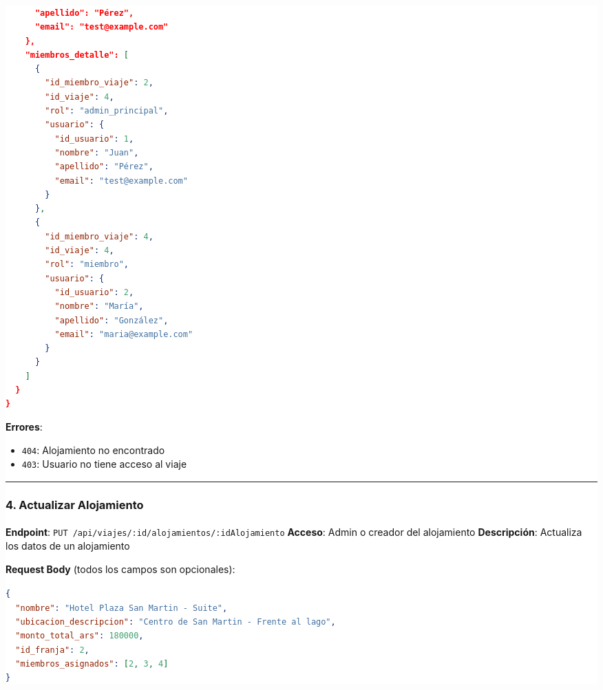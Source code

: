 ```json
      "apellido": "Pérez",
      "email": "test@example.com"
    },
    "miembros_detalle": [
      {
        "id_miembro_viaje": 2,
        "id_viaje": 4,
        "rol": "admin_principal",
        "usuario": {
          "id_usuario": 1,
          "nombre": "Juan",
          "apellido": "Pérez",
          "email": "test@example.com"
        }
      },
      {
        "id_miembro_viaje": 4,
        "id_viaje": 4,
        "rol": "miembro",
        "usuario": {
          "id_usuario": 2,
          "nombre": "María",
          "apellido": "González",
          "email": "maria@example.com"
        }
      }
    ]
  }
}
```

**Errores**:
- `404`: Alojamiento no encontrado
- `403`: Usuario no tiene acceso al viaje

---

### 4. Actualizar Alojamiento

**Endpoint**: `PUT /api/viajes/:id/alojamientos/:idAlojamiento`
**Acceso**: Admin o creador del alojamiento
**Descripción**: Actualiza los datos de un alojamiento

**Request Body** (todos los campos son opcionales):
```json
{
  "nombre": "Hotel Plaza San Martin - Suite",
  "ubicacion_descripcion": "Centro de San Martin - Frente al lago",
  "monto_total_ars": 180000,
  "id_franja": 2,
  "miembros_asignados": [2, 3, 4]
}
```
